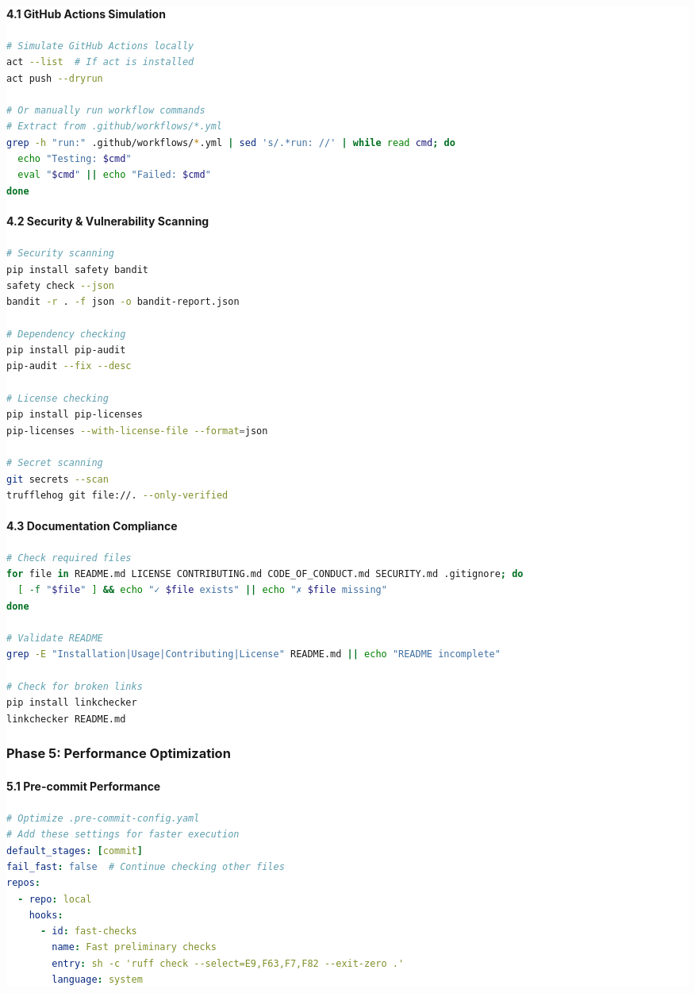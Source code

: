#### **4.1 GitHub Actions Simulation**
```bash
# Simulate GitHub Actions locally
act --list  # If act is installed
act push --dryrun

# Or manually run workflow commands
# Extract from .github/workflows/*.yml
grep -h "run:" .github/workflows/*.yml | sed 's/.*run: //' | while read cmd; do
  echo "Testing: $cmd"
  eval "$cmd" || echo "Failed: $cmd"
done
```

#### **4.2 Security & Vulnerability Scanning**
```bash
# Security scanning
pip install safety bandit
safety check --json
bandit -r . -f json -o bandit-report.json

# Dependency checking
pip install pip-audit
pip-audit --fix --desc

# License checking
pip install pip-licenses
pip-licenses --with-license-file --format=json

# Secret scanning
git secrets --scan
trufflehog git file://. --only-verified
```

#### **4.3 Documentation Compliance**
```bash
# Check required files
for file in README.md LICENSE CONTRIBUTING.md CODE_OF_CONDUCT.md SECURITY.md .gitignore; do
  [ -f "$file" ] && echo "✓ $file exists" || echo "✗ $file missing"
done

# Validate README
grep -E "Installation|Usage|Contributing|License" README.md || echo "README incomplete"

# Check for broken links
pip install linkchecker
linkchecker README.md
```

### **Phase 5: Performance Optimization**

#### **5.1 Pre-commit Performance**
```yaml
# Optimize .pre-commit-config.yaml
# Add these settings for faster execution
default_stages: [commit]
fail_fast: false  # Continue checking other files
repos:
  - repo: local
    hooks:
      - id: fast-checks
        name: Fast preliminary checks
        entry: sh -c 'ruff check --select=E9,F63,F7,F82 --exit-zero .'
        language: system
```